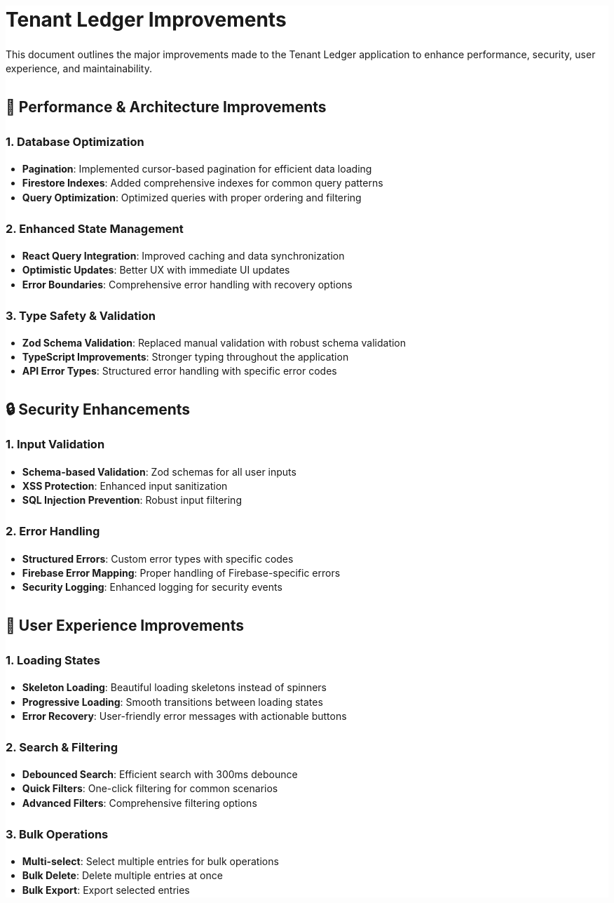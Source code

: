 # Tenant Ledger Improvements

This document outlines the major improvements made to the Tenant Ledger application to enhance performance, security, user experience, and maintainability.

## 🚀 Performance & Architecture Improvements

### 1. Database Optimization
- **Pagination**: Implemented cursor-based pagination for efficient data loading
- **Firestore Indexes**: Added comprehensive indexes for common query patterns
- **Query Optimization**: Optimized queries with proper ordering and filtering

### 2. Enhanced State Management
- **React Query Integration**: Improved caching and data synchronization
- **Optimistic Updates**: Better UX with immediate UI updates
- **Error Boundaries**: Comprehensive error handling with recovery options

### 3. Type Safety & Validation
- **Zod Schema Validation**: Replaced manual validation with robust schema validation
- **TypeScript Improvements**: Stronger typing throughout the application
- **API Error Types**: Structured error handling with specific error codes

## 🔒 Security Enhancements

### 1. Input Validation
- **Schema-based Validation**: Zod schemas for all user inputs
- **XSS Protection**: Enhanced input sanitization
- **SQL Injection Prevention**: Robust input filtering

### 2. Error Handling
- **Structured Errors**: Custom error types with specific codes
- **Firebase Error Mapping**: Proper handling of Firebase-specific errors
- **Security Logging**: Enhanced logging for security events

## 🎨 User Experience Improvements

### 1. Loading States
- **Skeleton Loading**: Beautiful loading skeletons instead of spinners
- **Progressive Loading**: Smooth transitions between loading states
- **Error Recovery**: User-friendly error messages with actionable buttons

### 2. Search & Filtering
- **Debounced Search**: Efficient search with 300ms debounce
- **Quick Filters**: One-click filtering for common scenarios
- **Advanced Filters**: Comprehensive filtering options

### 3. Bulk Operations
- **Multi-select**: Select multiple entries for bulk operations
- **Bulk Delete**: Delete multiple entries at once
- **Bulk Export**: Export selected entries
